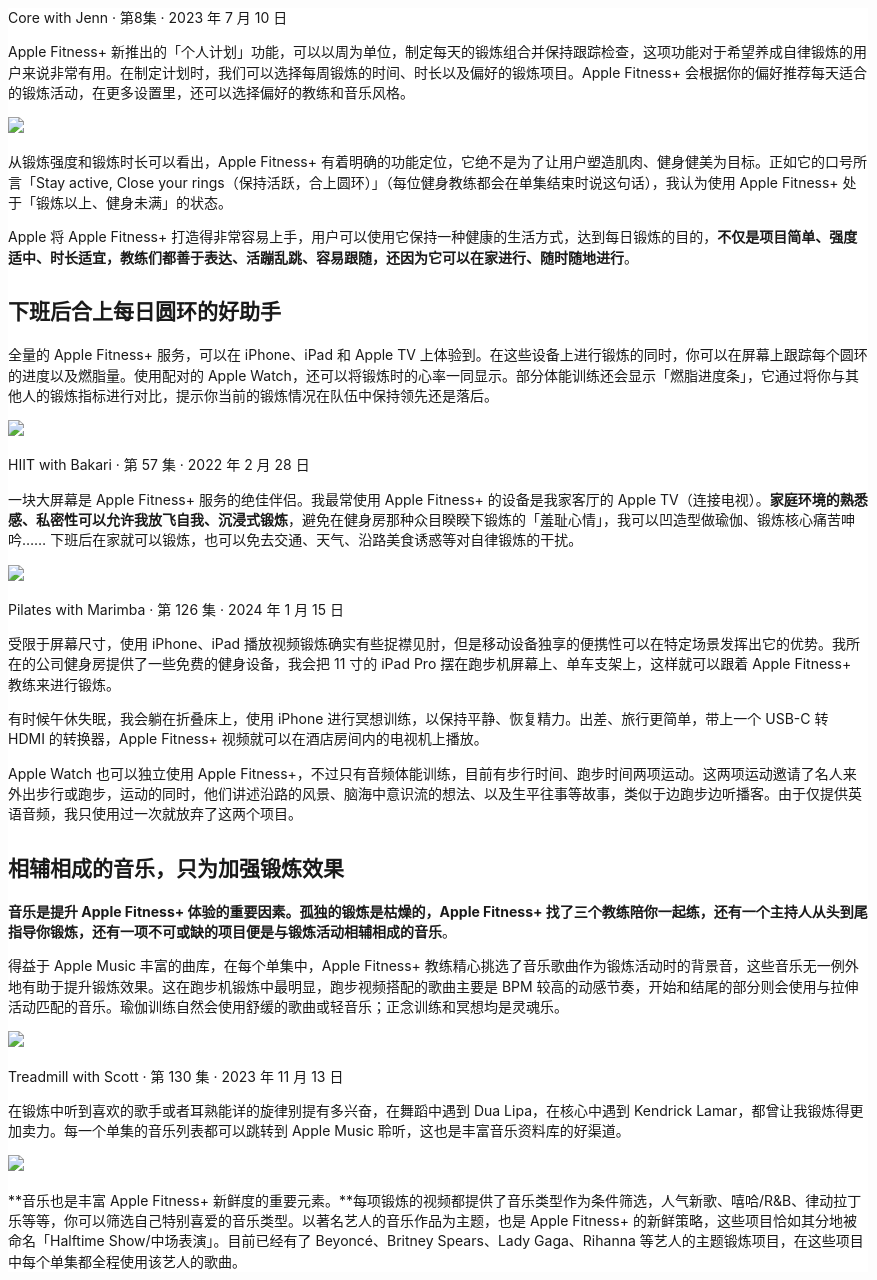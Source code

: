 Core with Jenn · 第8集 · 2023 年 7 月 10 日

Apple Fitness+ 新推出的「个人计划」功能，可以以周为单位，制定每天的锻炼组合并保持跟踪检查，这项功能对于希望养成自律锻炼的用户来说非常有用。在制定计划时，我们可以选择每周锻炼的时间、时长以及偏好的锻炼项目。Apple Fitness+ 会根据你的偏好推荐每天适合的锻炼活动，在更多设置里，还可以选择偏好的教练和音乐风格。

![](https://proxy-prod.omnivore-image-cache.app/0x0,sCnmMcJhRsNIvHlrn7GbaDcPglYTdsYkYsc2fraqmzLU/https://cdn.sspai.com/2024/03/20/b87ea9af78a70716ed52196071c69f10.jpg?imageView2/2/w/1120/q/40/interlace/1/ignore-error/1)

从锻炼强度和锻炼时长可以看出，Apple Fitness+ 有着明确的功能定位，它绝不是为了让用户塑造肌肉、健身健美为目标。正如它的口号所言「Stay active, Close your rings（保持活跃，合上圆环）」（每位健身教练都会在单集结束时说这句话），我认为使用 Apple Fitness+ 处于「锻炼以上、健身未满」的状态。

Apple 将 Apple Fitness+ 打造得非常容易上手，用户可以使用它保持一种健康的生活方式，达到每日锻炼的目的，**不仅是项目简单、强度适中、时长适宜，教练们都善于表达、活蹦乱跳、容易跟随，还因为它可以在家进行、随时随地进行**。

## 下班后合上每日圆环的好助手

全量的 Apple Fitness+ 服务，可以在 iPhone、iPad 和 Apple TV 上体验到。在这些设备上进行锻炼的同时，你可以在屏幕上跟踪每个圆环的进度以及燃脂量。使用配对的 Apple Watch，还可以将锻炼时的心率一同显示。部分体能训练还会显示「燃脂进度条」，它通过将你与其他人的锻炼指标进行对比，提示你当前的锻炼情况在队伍中保持领先还是落后。

![](https://proxy-prod.omnivore-image-cache.app/0x0,scUuiV2742EYwwuCTnlcPzq83hh7NkTuznCSVa_WzYaw/https://cdn.sspai.com/2024/03/25/52f2c56fb7f525e962aecd9e3d0c0992.jpg?imageView2/2/w/1120/q/40/interlace/1/ignore-error/1)

HIIT with Bakari · 第 57 集 · 2022 年 2 月 28 日

一块大屏幕是 Apple Fitness+ 服务的绝佳伴侣。我最常使用 Apple Fitness+ 的设备是我家客厅的 Apple TV（连接电视）。**家庭环境的熟悉感、私密性可以允许我放飞自我、沉浸式锻炼**，避免在健身房那种众目睽睽下锻炼的「羞耻心情」，我可以凹造型做瑜伽、锻炼核心痛苦呻吟…… 下班后在家就可以锻炼，也可以免去交通、天气、沿路美食诱惑等对自律锻炼的干扰。

![](https://proxy-prod.omnivore-image-cache.app/0x0,szngvpwLha42Y8_6aZMlm5q48m0-eCJKqf7mQ8wU0b-M/https://cdn.sspai.com/2024/03/20/8e21fa706748d87ccbebffd2e90a5072.jpg?imageView2/2/w/1120/q/40/interlace/1/ignore-error/1)

Pilates with Marimba · 第 126 集 · 2024 年 1 月 15 日

受限于屏幕尺寸，使用 iPhone、iPad 播放视频锻炼确实有些捉襟见肘，但是移动设备独享的便携性可以在特定场景发挥出它的优势。我所在的公司健身房提供了一些免费的健身设备，我会把 11 寸的 iPad Pro 摆在跑步机屏幕上、单车支架上，这样就可以跟着 Apple Fitness+ 教练来进行锻炼。

有时候午休失眠，我会躺在折叠床上，使用 iPhone 进行冥想训练，以保持平静、恢复精力。出差、旅行更简单，带上一个 USB-C 转 HDMI 的转换器，Apple Fitness+ 视频就可以在酒店房间内的电视机上播放。

Apple Watch 也可以独立使用 Apple Fitness+，不过只有音频体能训练，目前有步行时间、跑步时间两项运动。这两项运动邀请了名人来外出步行或跑步，运动的同时，他们讲述沿路的风景、脑海中意识流的想法、以及生平往事等故事，类似于边跑步边听播客。由于仅提供英语音频，我只使用过一次就放弃了这两个项目。

## 相辅相成的音乐，只为加强锻炼效果

**音乐是提升 Apple Fitness+ 体验的重要因素。**孤独的锻炼是枯燥的，Apple Fitness+ 找了三个教练陪你一起练，还有一个主持人从头到尾指导你锻炼，还有一项不可或缺的项目便是**与锻炼活动相辅相成的音乐**。

得益于 Apple Music 丰富的曲库，在每个单集中，Apple Fitness+ 教练精心挑选了音乐歌曲作为锻炼活动时的背景音，这些音乐无一例外地有助于提升锻炼效果。这在跑步机锻炼中最明显，跑步视频搭配的歌曲主要是 BPM 较高的动感节奏，开始和结尾的部分则会使用与拉伸活动匹配的音乐。瑜伽训练自然会使用舒缓的歌曲或轻音乐；正念训练和冥想均是灵魂乐。

![](https://proxy-prod.omnivore-image-cache.app/0x0,siJ_ExN_5w7UB0E0TjpKG74fx-4zNEvnfN8vBTCexHSQ/https://cdn.sspai.com/2024/03/20/23b0b6faa95074498732c667d69c2f73.jpg?imageView2/2/w/1120/q/40/interlace/1/ignore-error/1)

Treadmill with Scott · 第 130 集 · 2023 年 11 月 13 日

在锻炼中听到喜欢的歌手或者耳熟能详的旋律别提有多兴奋，在舞蹈中遇到 Dua Lipa，在核心中遇到 Kendrick Lamar，都曾让我锻炼得更加卖力。每一个单集的音乐列表都可以跳转到 Apple Music 聆听，这也是丰富音乐资料库的好渠道。

![](https://proxy-prod.omnivore-image-cache.app/0x0,spRrlJMpF9vcxD5SVJaJX2SaHEczzNt8XGYbFpP9zupQ/https://cdn.sspai.com/2024/03/20/d113d173fed7afda695d8d2c421c9a62.jpg?imageView2/2/w/1120/q/40/interlace/1/ignore-error/1)

**音乐也是丰富 Apple Fitness+ 新鲜度的重要元素。**每项锻炼的视频都提供了音乐类型作为条件筛选，人气新歌、嘻哈/R&B、律动拉丁乐等等，你可以筛选自己特别喜爱的音乐类型。以著名艺人的音乐作品为主题，也是 Apple Fitness+ 的新鲜策略，这些项目恰如其分地被命名「Halftime Show/中场表演」。目前已经有了 Beyoncé、Britney Spears、Lady Gaga、Rihanna 等艺人的主题锻炼项目，在这些项目中每个单集都全程使用该艺人的歌曲。
